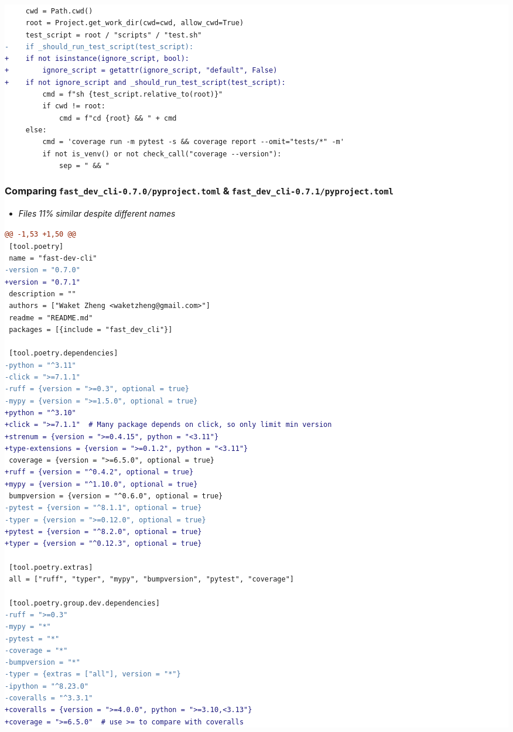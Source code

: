 ```diff
     cwd = Path.cwd()
     root = Project.get_work_dir(cwd=cwd, allow_cwd=True)
     test_script = root / "scripts" / "test.sh"
-    if _should_run_test_script(test_script):
+    if not isinstance(ignore_script, bool):
+        ignore_script = getattr(ignore_script, "default", False)
+    if not ignore_script and _should_run_test_script(test_script):
         cmd = f"sh {test_script.relative_to(root)}"
         if cwd != root:
             cmd = f"cd {root} && " + cmd
     else:
         cmd = 'coverage run -m pytest -s && coverage report --omit="tests/*" -m'
         if not is_venv() or not check_call("coverage --version"):
             sep = " && "
```

### Comparing `fast_dev_cli-0.7.0/pyproject.toml` & `fast_dev_cli-0.7.1/pyproject.toml`

 * *Files 11% similar despite different names*

```diff
@@ -1,53 +1,50 @@
 [tool.poetry]
 name = "fast-dev-cli"
-version = "0.7.0"
+version = "0.7.1"
 description = ""
 authors = ["Waket Zheng <waketzheng@gmail.com>"]
 readme = "README.md"
 packages = [{include = "fast_dev_cli"}]
 
 [tool.poetry.dependencies]
-python = "^3.11"
-click = ">=7.1.1"
-ruff = {version = ">=0.3", optional = true}
-mypy = {version = ">=1.5.0", optional = true}
+python = "^3.10"
+click = ">=7.1.1"  # Many package depends on click, so only limit min version
+strenum = {version = ">=0.4.15", python = "<3.11"}
+type-extensions = {version = ">=0.1.2", python = "<3.11"}
 coverage = {version = ">=6.5.0", optional = true}
+ruff = {version = "^0.4.2", optional = true}
+mypy = {version = "^1.10.0", optional = true}
 bumpversion = {version = "^0.6.0", optional = true}
-pytest = {version = "^8.1.1", optional = true}
-typer = {version = ">=0.12.0", optional = true}
+pytest = {version = "^8.2.0", optional = true}
+typer = {version = "^0.12.3", optional = true}
 
 [tool.poetry.extras]
 all = ["ruff", "typer", "mypy", "bumpversion", "pytest", "coverage"]
 
 [tool.poetry.group.dev.dependencies]
-ruff = ">=0.3"
-mypy = "*"
-pytest = "*"
-coverage = "*"
-bumpversion = "*"
-typer = {extras = ["all"], version = "*"}
-ipython = "^8.23.0"
-coveralls = "^3.3.1"
+coveralls = {version = ">=4.0.0", python = ">=3.10,<3.13"}
+coverage = ">=6.5.0"  # use >= to compare with coveralls
```
